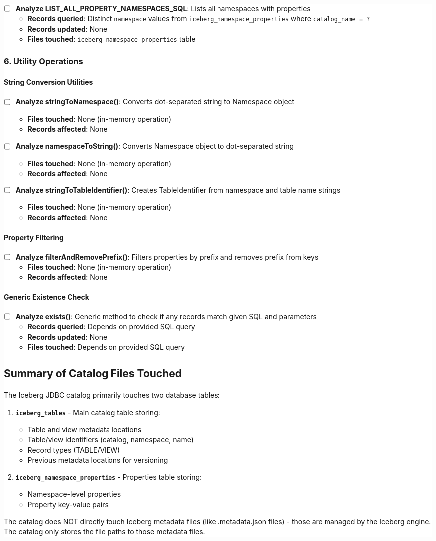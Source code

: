 - [ ] **Analyze LIST_ALL_PROPERTY_NAMESPACES_SQL**: Lists all namespaces with properties
  - **Records queried**: Distinct `namespace` values from `iceberg_namespace_properties` where `catalog_name = ?`
  - **Records updated**: None
  - **Files touched**: `iceberg_namespace_properties` table

### 6. Utility Operations

#### String Conversion Utilities
- [ ] **Analyze stringToNamespace()**: Converts dot-separated string to Namespace object
  - **Files touched**: None (in-memory operation)
  - **Records affected**: None

- [ ] **Analyze namespaceToString()**: Converts Namespace object to dot-separated string
  - **Files touched**: None (in-memory operation)
  - **Records affected**: None

- [ ] **Analyze stringToTableIdentifier()**: Creates TableIdentifier from namespace and table name strings
  - **Files touched**: None (in-memory operation)
  - **Records affected**: None

#### Property Filtering
- [ ] **Analyze filterAndRemovePrefix()**: Filters properties by prefix and removes prefix from keys
  - **Files touched**: None (in-memory operation)
  - **Records affected**: None

#### Generic Existence Check
- [ ] **Analyze exists()**: Generic method to check if any records match given SQL and parameters
  - **Records queried**: Depends on provided SQL query
  - **Records updated**: None
  - **Files touched**: Depends on provided SQL query

## Summary of Catalog Files Touched

The Iceberg JDBC catalog primarily touches two database tables:

1. **`iceberg_tables`** - Main catalog table storing:
   - Table and view metadata locations
   - Table/view identifiers (catalog, namespace, name)
   - Record types (TABLE/VIEW)
   - Previous metadata locations for versioning

2. **`iceberg_namespace_properties`** - Properties table storing:
   - Namespace-level properties
   - Property key-value pairs

The catalog does NOT directly touch Iceberg metadata files (like .metadata.json files) - those are managed by the Iceberg engine. The catalog only stores the file paths to those metadata files.